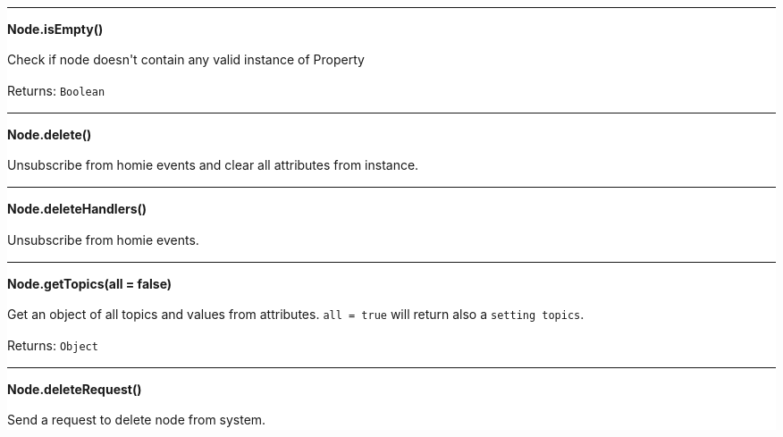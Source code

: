 ***

**Node.isEmpty()**

Check if node doesn't contain any valid instance of Property

Returns: `Boolean`

***

**Node.delete()**

Unsubscribe from homie events and clear all attributes from instance.

***

**Node.deleteHandlers()**

Unsubscribe from homie events.

***

**Node.getTopics(all = false)**

Get an object of all topics and values from attributes.
`all = true` will return also a `setting topics`.

Returns: `Object`

***

**Node.deleteRequest()**

Send a request to delete node from system.
